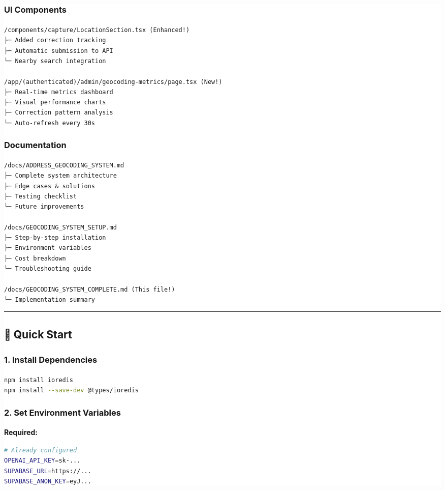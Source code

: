 ### **UI Components**

```
/components/capture/LocationSection.tsx (Enhanced!)
├─ Added correction tracking
├─ Automatic submission to API
└─ Nearby search integration

/app/(authenticated)/admin/geocoding-metrics/page.tsx (New!)
├─ Real-time metrics dashboard
├─ Visual performance charts
├─ Correction pattern analysis
└─ Auto-refresh every 30s
```

### **Documentation**

```
/docs/ADDRESS_GEOCODING_SYSTEM.md
├─ Complete system architecture
├─ Edge cases & solutions
├─ Testing checklist
└─ Future improvements

/docs/GEOCODING_SYSTEM_SETUP.md
├─ Step-by-step installation
├─ Environment variables
├─ Cost breakdown
└─ Troubleshooting guide

/docs/GEOCODING_SYSTEM_COMPLETE.md (This file!)
└─ Implementation summary
```

---

## 🚀 Quick Start

### 1. Install Dependencies

```bash
npm install ioredis
npm install --save-dev @types/ioredis
```

### 2. Set Environment Variables

**Required:**
```bash
# Already configured
OPENAI_API_KEY=sk-...
SUPABASE_URL=https://...
SUPABASE_ANON_KEY=eyJ...
```

